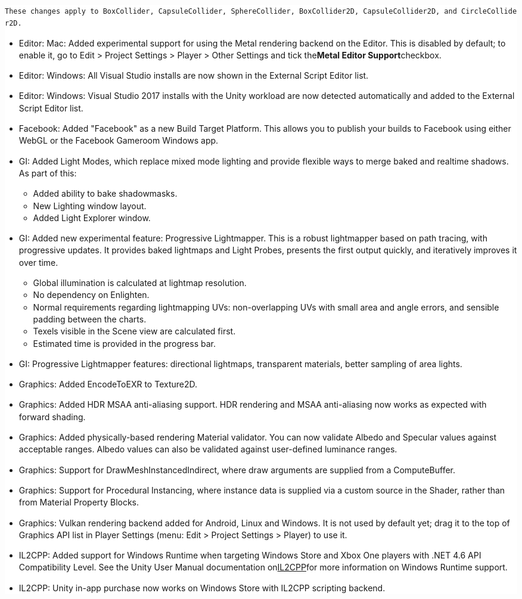     These changes apply to BoxCollider, CapsuleCollider, SphereCollider, BoxCollider2D, CapsuleCollider2D, and CircleCollider2D.

-   Editor: Mac: Added experimental support for using the Metal rendering backend on the Editor. This is disabled by default; to enable it, go to Edit \> Project Settings \> Player \> Other Settings and tick the**Metal Editor Support**checkbox.

-   Editor: Windows: All Visual Studio installs are now shown in the External Script Editor list.

-   Editor: Windows: Visual Studio 2017 installs with the Unity workload are now detected automatically and added to the External Script Editor list.

-   Facebook: Added \"Facebook\" as a new Build Target Platform. This allows you to publish your builds to Facebook using either WebGL or the Facebook Gameroom Windows app.

-   GI: Added Light Modes, which replace mixed mode lighting and provide flexible ways to merge baked and realtime shadows. As part of this:
    -   Added ability to bake shadowmasks.
    -   New Lighting window layout.
    -   Added Light Explorer window.

-   GI: Added new experimental feature: Progressive Lightmapper. This is a robust lightmapper based on path tracing, with progressive updates. It provides baked lightmaps and Light Probes, presents the first output quickly, and iteratively improves it over time.
    -   Global illumination is calculated at lightmap resolution.
    -   No dependency on Enlighten.
    -   Normal requirements regarding lightmapping UVs: non-overlapping UVs with small area and angle errors, and sensible padding between the charts.
    -   Texels visible in the Scene view are calculated first.
    -   Estimated time is provided in the progress bar.

-   GI: Progressive Lightmapper features: directional lightmaps, transparent materials, better sampling of area lights.

-   Graphics: Added EncodeToEXR to Texture2D.

-   Graphics: Added HDR MSAA anti-aliasing support. HDR rendering and MSAA anti-aliasing now works as expected with forward shading.

-   Graphics: Added physically-based rendering Material validator. You can now validate Albedo and Specular values against acceptable ranges. Albedo values can also be validated against user-defined luminance ranges.

-   Graphics: Support for DrawMeshInstancedIndirect, where draw arguments are supplied from a ComputeBuffer.

-   Graphics: Support for Procedural Instancing, where instance data is supplied via a custom source in the Shader, rather than from Material Property Blocks.

-   Graphics: Vulkan rendering backend added for Android, Linux and Windows. It is not used by default yet; drag it to the top of Graphics API list in Player Settings (menu: Edit \> Project Settings \> Player) to use it.

-   IL2CPP: Added support for Windows Runtime when targeting Windows Store and Xbox One players with .NET 4.6 API Compatibility Level. See the Unity User Manual documentation on[IL2CPP](https://docs.unity3d.com/560/Documentation/Manual/IL2CPP.html)for more information on Windows Runtime support.

-   IL2CPP: Unity in-app purchase now works on Windows Store with IL2CPP scripting backend.
